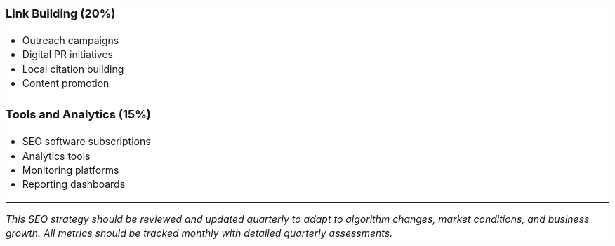 ### Link Building (20%)
- Outreach campaigns
- Digital PR initiatives
- Local citation building
- Content promotion

### Tools and Analytics (15%)
- SEO software subscriptions
- Analytics tools
- Monitoring platforms
- Reporting dashboards

---

*This SEO strategy should be reviewed and updated quarterly to adapt to algorithm changes, market conditions, and business growth. All metrics should be tracked monthly with detailed quarterly assessments.*